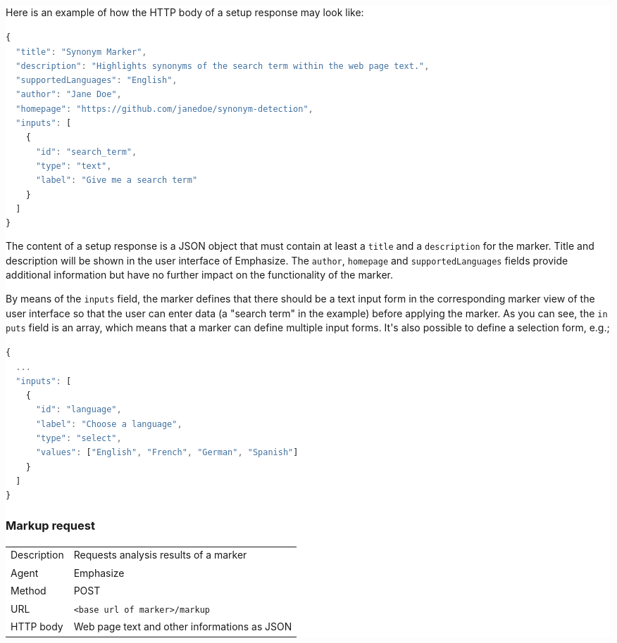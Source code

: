 
Here is an example of how the HTTP body of a setup response may look like:

```Javascript
{
  "title": "Synonym Marker", 
  "description": "Highlights synonyms of the search term within the web page text.",
  "supportedLanguages": "English",
  "author": "Jane Doe",
  "homepage": "https://github.com/janedoe/synonym-detection",
  "inputs": [
    {
      "id": "search_term",
      "type": "text",
      "label": "Give me a search term"
    }
  ]
}
```

The content of a setup response is a JSON object that must contain at least a `title` and a `description` for the marker. Title and description will be shown in the user interface of Emphasize. The `author`, `homepage` and `supportedLanguages` fields provide additional information but have no further impact on the functionality of the marker.

By means of the `inputs` field, the marker defines that there should be a text input form in the corresponding marker view of the user interface so that the user can enter data (a "search term" in the example) before applying the marker. As you can see, the `inputs` field is an array, which means that a marker can define multiple input forms. It's also possible to define a selection form, e.g.;

```Javascript
{
  ...
  "inputs": [
    {
      "id": "language",
      "label": "Choose a language",
      "type": "select",
      "values": ["English", "French", "German", "Spanish"]
    }
  ]
}
```

### Markup request

|             |                                       |
| ----------- | ------------------------------------- |
| Description | Requests analysis results of a marker |
| Agent       | Emphasize                             |
| Method      | POST                                  |
| URL         | `<base url of marker>/markup`         |
| HTTP body   | Web page text and other informations as JSON |
